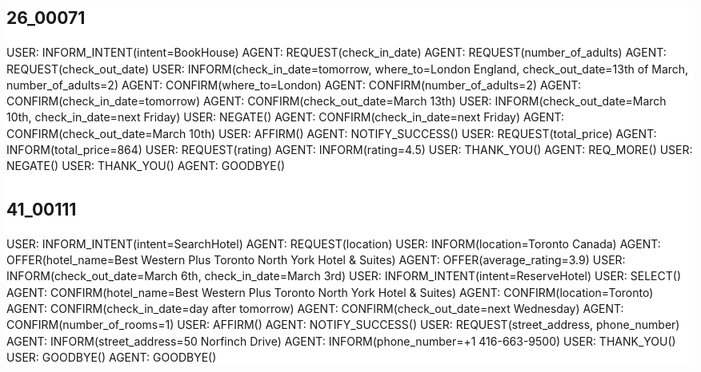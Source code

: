 ## 26_00071
USER: INFORM_INTENT(intent=BookHouse)
AGENT: REQUEST(check_in_date)
AGENT: REQUEST(number_of_adults)
AGENT: REQUEST(check_out_date)
USER: INFORM(check_in_date=tomorrow, where_to=London England, check_out_date=13th of March, number_of_adults=2)
AGENT: CONFIRM(where_to=London)
AGENT: CONFIRM(number_of_adults=2)
AGENT: CONFIRM(check_in_date=tomorrow)
AGENT: CONFIRM(check_out_date=March 13th)
USER: INFORM(check_out_date=March 10th, check_in_date=next Friday)
USER: NEGATE()
AGENT: CONFIRM(check_in_date=next Friday)
AGENT: CONFIRM(check_out_date=March 10th)
USER: AFFIRM()
AGENT: NOTIFY_SUCCESS()
USER: REQUEST(total_price)
AGENT: INFORM(total_price=864)
USER: REQUEST(rating)
AGENT: INFORM(rating=4.5)
USER: THANK_YOU()
AGENT: REQ_MORE()
USER: NEGATE()
USER: THANK_YOU()
AGENT: GOODBYE()

## 41_00111
USER: INFORM_INTENT(intent=SearchHotel)
AGENT: REQUEST(location)
USER: INFORM(location=Toronto Canada)
AGENT: OFFER(hotel_name=Best Western Plus Toronto North York Hotel & Suites)
AGENT: OFFER(average_rating=3.9)
USER: INFORM(check_out_date=March 6th, check_in_date=March 3rd)
USER: INFORM_INTENT(intent=ReserveHotel)
USER: SELECT()
AGENT: CONFIRM(hotel_name=Best Western Plus Toronto North York Hotel & Suites)
AGENT: CONFIRM(location=Toronto)
AGENT: CONFIRM(check_in_date=day after tomorrow)
AGENT: CONFIRM(check_out_date=next Wednesday)
AGENT: CONFIRM(number_of_rooms=1)
USER: AFFIRM()
AGENT: NOTIFY_SUCCESS()
USER: REQUEST(street_address, phone_number)
AGENT: INFORM(street_address=50 Norfinch Drive)
AGENT: INFORM(phone_number=+1 416-663-9500)
USER: THANK_YOU()
USER: GOODBYE()
AGENT: GOODBYE()
